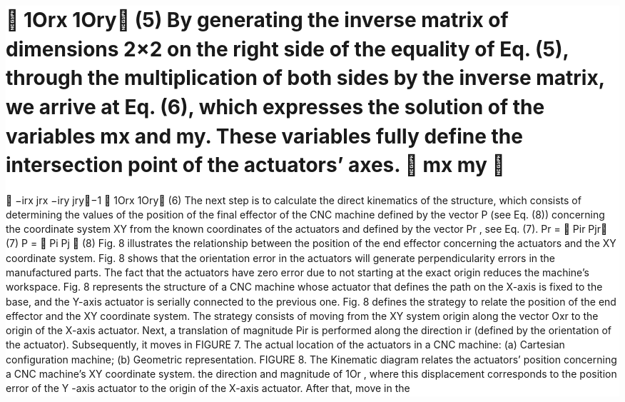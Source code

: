 
1Orx
1Ory
(5)
By generating the inverse matrix of dimensions 2×2 on the
right side of the equality of Eq. (5), through the multiplication
of both sides by the inverse matrix, we arrive at Eq. (6), which
expresses the solution of the variables mx and my. These
variables fully define the intersection point of the actuators’
axes.

mx
my

=

−irx jrx
−iry jry−1 
1Orx
1Ory
(6)
The next step is to calculate the direct kinematics of the
structure, which consists of determining the values of the
position of the final effector of the CNC machine defined by
the vector P (see Eq. (8)) concerning the coordinate system
XY from the known coordinates of the actuators and defined
by the vector Pr
, see Eq. (7).
Pr =

Pir
Pjr
(7)
P =

Pi
Pj

(8)
Fig. 8 illustrates the relationship between the position
of the end effector concerning the actuators and the XY
coordinate system. Fig. 8 shows that the orientation error
in the actuators will generate perpendicularity errors in the
manufactured parts. The fact that the actuators have zero error
due to not starting at the exact origin reduces the machine’s
workspace. Fig. 8 represents the structure of a CNC machine
whose actuator that defines the path on the X-axis is fixed to
the base, and the Y-axis actuator is serially connected to the
previous one.
Fig. 8 defines the strategy to relate the position of the end
effector and the XY coordinate system. The strategy consists
of moving from the XY system origin along the vector Oxr
to the origin of the X-axis actuator. Next, a translation of
magnitude Pir is performed along the direction ir (defined
by the orientation of the actuator). Subsequently, it moves in
FIGURE 7. The actual location of the actuators in a CNC machine: (a) Cartesian configuration machine;
(b) Geometric representation.
FIGURE 8. The Kinematic diagram relates the actuators’ position
concerning a CNC machine’s XY coordinate system.
the direction and magnitude of 1Or
, where this displacement
corresponds to the position error of the Y -axis actuator to
the origin of the X-axis actuator. After that, move in the